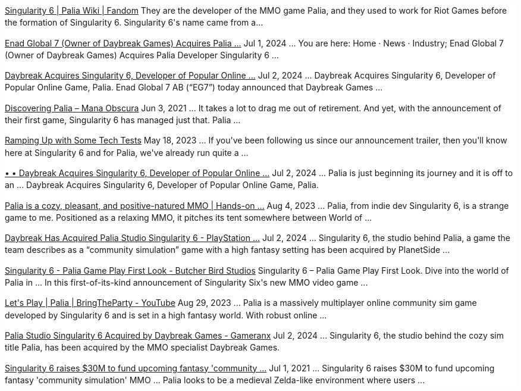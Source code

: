 [Singularity 6 | Palia Wiki | Fandom](https://palia.fandom.com/wiki/Singularity_6)
They are the developer of the MMO game Palia, and they used to work for Riot Games before the formation of Singularity 6. Singularity 6's name came from a...

[Enad Global 7 (Owner of Daybreak Games) Acquires Palia ...](https://mmos.com/news/enad-global-7-owner-of-daybreak-games-acquires-palia-developer-singularity-6)
Jul 1, 2024 ... You are here: Home · News · Industry; Enad Global 7 (Owner of Daybreak Games) Acquires Palia Developer Singularity 6 ...

[Daybreak Acquires Singularity 6, Developer of Popular Online ...](https://view.news.eu.nasdaq.com/view?id=bce38096582546adc385129d52fb45668&lang=en)
Jul 2, 2024 ... Daybreak Acquires Singularity 6, Developer of Popular Online Game, Palia. Enad Global 7 AB (“EG7”) today announced that Daybreak Games ...

[Discovering Palia – Mana Obscura](https://manaobscura.com/2021/06/03/discovering-palia/)
Jun 3, 2021 ... It takes a lot to drag me out of retirement. And yet, with the announcement of their first game, Singularity 6 has managed just that. Palia ...

[Ramping Up with Some Tech Tests](https://www.palia.com/news/alpha-tech-test)
May 18, 2023 ... If you've been following us since our announcement trailer, then you'll know here at Singularity 6 and for Palia, we've already run quite a ...

[• • Daybreak Acquires Singularity 6, Developer of Popular Online ...](https://storage.mfn.se/415b2f55-c6d7-4ba9-8c15-f65e7986f10e/daybreak-acquires-singularity-6-developer-of-popular-online-game-palia.pdf)
Jul 2, 2024 ... Palia is just beginning its journey and it is off to an ... Daybreak Acquires Singularity 6, Developer of Popular Online Game, Palia.

[Palia is a cozy, pleasant, and positive-natured MMO | Hands-on ...](https://www.godisageek.com/2023/08/palia-is-a-cozy-pleasant-and-positive-natured-mmo-hands-on-preview/)
Aug 4, 2023 ... Palia, from indie dev Singularity 6, is a strange game to me. Positioned as a relaxing MMO, it pitches its tent somewhere between World of ...

[Daybreak Has Acquired Palia Studio Singularity 6 - PlayStation ...](https://www.psu.com/news/daybreak-has-acquired-palia-studio-singularity-6/)
Jul 2, 2024 ... Singularity 6, the studio behind Palia, a game the team describes as a “community simulation” game with a high fantasy setting has been acquired by PlanetSide ...

[Singularity 6 - Palia Game Play First Look - Butcher Bird Studios](https://butcherbird.com/project/singularity-6-palia-game-play-first-look/)
Singularity 6 – Palia Game Play First Look. Dive into the world of Palia in ... In this first-of-its-kind announcement of Singularity Six's new MMO video game ...

[Let's Play | Palia | BringTheParty - YouTube](https://www.youtube.com/playlist?list=PLNBJwB2ZTzJnkzsviFiwnnyxxwFeoMH4_)
Aug 29, 2023 ... Palia is a massively multiplayer online community sim game developed by Singularity 6 and is set in a high fantasy world. With robust online ...

[Palia Studio Singularity 6 Acquired by Daybreak Games - Gameranx](https://gameranx.com/updates/id/502600/article/palia-studio-singularity-6-acquired-by-daybreak-games/)
Jul 2, 2024 ... Singularity 6, the studio behind the cozy sim title Palia, has been acquired by the MMO specialist Daybreak Games.

[Singularity 6 raises $30M to fund upcoming fantasy 'community ...](https://techcrunch.com/2021/07/01/singularity-6-raises-30m-to-fund-upcoming-fantasy-community-simulation-mmo/)
Jul 1, 2021 ... Singularity 6 raises $30M to fund upcoming fantasy 'community simulation' MMO ... Palia looks to be a medieval Zelda-like environment where users ...

